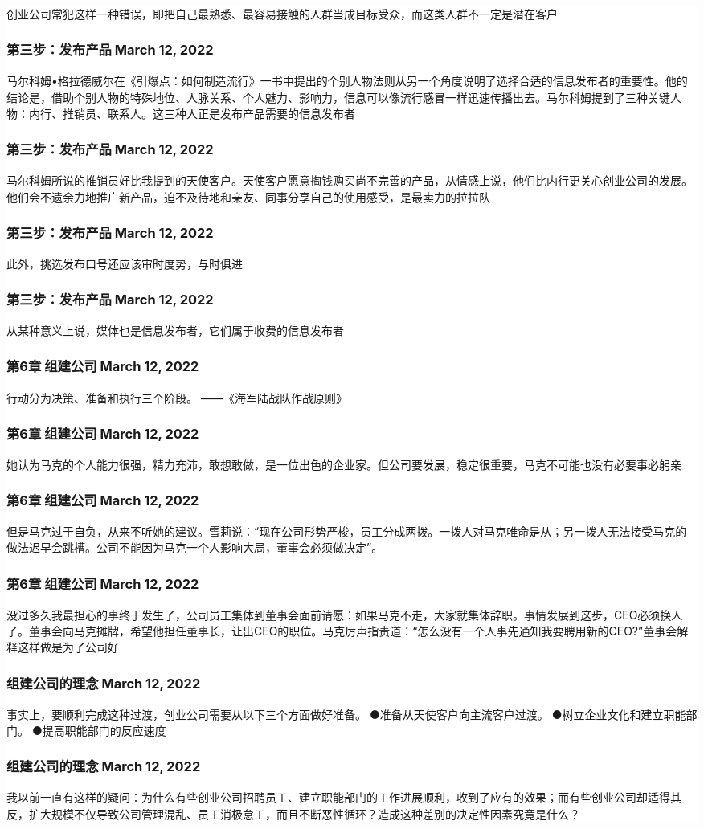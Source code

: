 创业公司常犯这样一种错误，即把自己最熟悉、最容易接触的人群当成目标受众，而这类人群不一定是潜在客户


### 第三步：发布产品 March 12, 2022

马尔科姆•格拉德威尔在《引爆点：如何制造流行》一书中提出的个别人物法则从另一个角度说明了选择合适的信息发布者的重要性。他的结论是，借助个别人物的特殊地位、人脉关系、个人魅力、影响力，信息可以像流行感冒一样迅速传播出去。马尔科姆提到了三种关键人物：内行、推销员、联系人。这三种人正是发布产品需要的信息发布者


### 第三步：发布产品 March 12, 2022

马尔科姆所说的推销员好比我提到的天使客户。天使客户愿意掏钱购买尚不完善的产品，从情感上说，他们比内行更关心创业公司的发展。他们会不遗余力地推广新产品，迫不及待地和亲友、同事分享自己的使用感受，是最卖力的拉拉队


### 第三步：发布产品 March 12, 2022

此外，挑选发布口号还应该审时度势，与时俱进


### 第三步：发布产品 March 12, 2022

从某种意义上说，媒体也是信息发布者，它们属于收费的信息发布者


### 第6章 组建公司 March 12, 2022

行动分为决策、准备和执行三个阶段。   ——《海军陆战队作战原则》


### 第6章 组建公司 March 12, 2022

她认为马克的个人能力很强，精力充沛，敢想敢做，是一位出色的企业家。但公司要发展，稳定很重要，马克不可能也没有必要事必躬亲


### 第6章 组建公司 March 12, 2022

但是马克过于自负，从来不听她的建议。雪莉说：“现在公司形势严梭，员工分成两拨。一拨人对马克唯命是从；另一拨人无法接受马克的做法迟早会跳槽。公司不能因为马克一个人影响大局，董事会必须做决定”。


### 第6章 组建公司 March 12, 2022

没过多久我最担心的事终于发生了，公司员工集体到董事会面前请愿：如果马克不走，大家就集体辞职。事情发展到这步，CEO必须换人了。董事会向马克摊牌，希望他担任董事长，让出CEO的职位。马克厉声指责道：“怎么没有一个人事先通知我要聘用新的CEO?”董事会解释这样做是为了公司好


### 组建公司的理念 March 12, 2022

事实上，要顺利完成这种过渡，创业公司需要从以下三个方面做好准备。           ●准备从天使客户向主流客户过渡。           ●树立企业文化和建立职能部门。           ●提高职能部门的反应速度


### 组建公司的理念 March 12, 2022

我以前一直有这样的疑问：为什么有些创业公司招聘员工、建立职能部门的工作进展顺利，收到了应有的效果；而有些创业公司却适得其反，扩大规模不仅导致公司管理混乱、员工消极怠工，而且不断恶性循环？造成这种差别的决定性因素究竟是什么？

